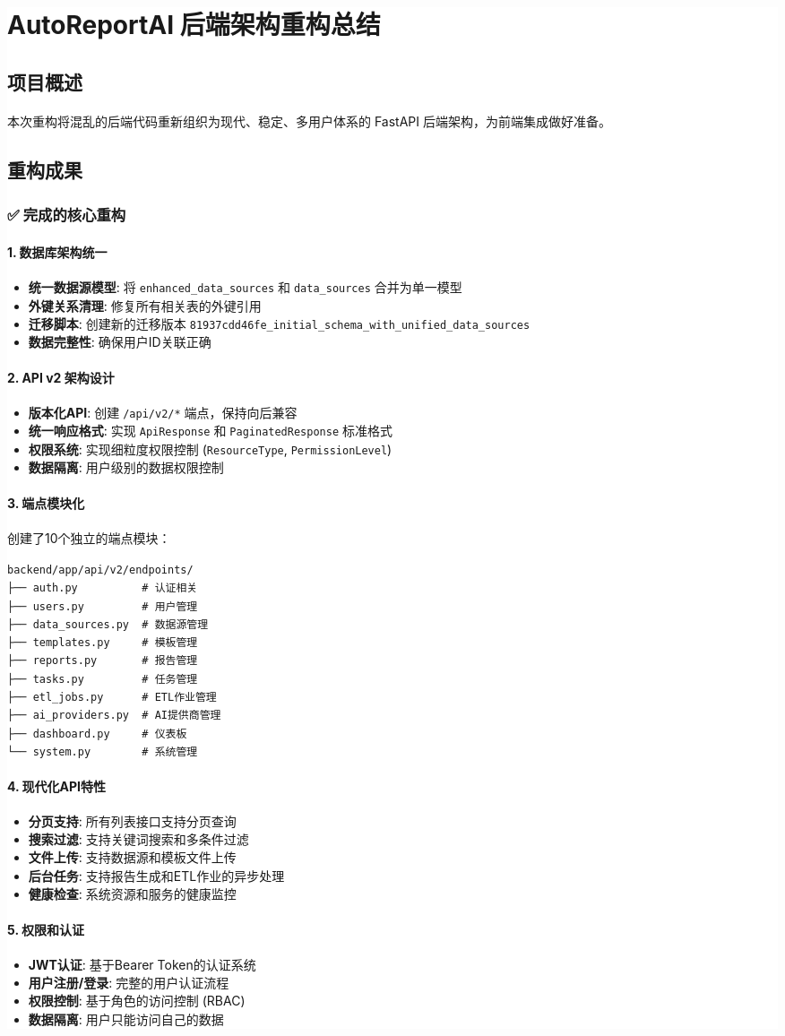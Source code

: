 # AutoReportAI 后端架构重构总结

## 项目概述

本次重构将混乱的后端代码重新组织为现代、稳定、多用户体系的 FastAPI 后端架构，为前端集成做好准备。

## 重构成果

### ✅ 完成的核心重构

#### 1. 数据库架构统一
- **统一数据源模型**: 将 `enhanced_data_sources` 和 `data_sources` 合并为单一模型
- **外键关系清理**: 修复所有相关表的外键引用
- **迁移脚本**: 创建新的迁移版本 `81937cdd46fe_initial_schema_with_unified_data_sources`
- **数据完整性**: 确保用户ID关联正确

#### 2. API v2 架构设计
- **版本化API**: 创建 `/api/v2/*` 端点，保持向后兼容
- **统一响应格式**: 实现 `ApiResponse` 和 `PaginatedResponse` 标准格式
- **权限系统**: 实现细粒度权限控制 (`ResourceType`, `PermissionLevel`)
- **数据隔离**: 用户级别的数据权限控制

#### 3. 端点模块化
创建了10个独立的端点模块：

```
backend/app/api/v2/endpoints/
├── auth.py          # 认证相关
├── users.py         # 用户管理
├── data_sources.py  # 数据源管理
├── templates.py     # 模板管理
├── reports.py       # 报告管理
├── tasks.py         # 任务管理
├── etl_jobs.py      # ETL作业管理
├── ai_providers.py  # AI提供商管理
├── dashboard.py     # 仪表板
└── system.py        # 系统管理
```

#### 4. 现代化API特性
- **分页支持**: 所有列表接口支持分页查询
- **搜索过滤**: 支持关键词搜索和多条件过滤
- **文件上传**: 支持数据源和模板文件上传
- **后台任务**: 支持报告生成和ETL作业的异步处理
- **健康检查**: 系统资源和服务的健康监控

#### 5. 权限和认证
- **JWT认证**: 基于Bearer Token的认证系统
- **用户注册/登录**: 完整的用户认证流程
- **权限控制**: 基于角色的访问控制 (RBAC)
- **数据隔离**: 用户只能访问自己的数据
